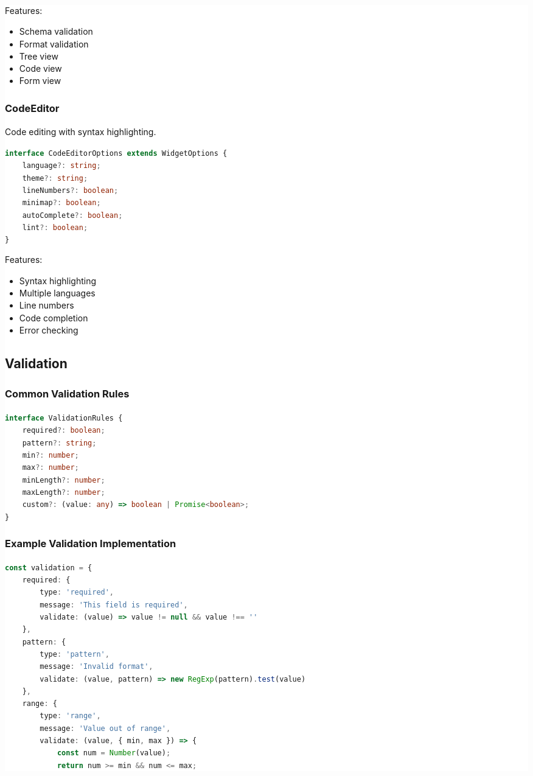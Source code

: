 Features:
- Schema validation
- Format validation
- Tree view
- Code view
- Form view

### CodeEditor

Code editing with syntax highlighting.

```typescript
interface CodeEditorOptions extends WidgetOptions {
    language?: string;
    theme?: string;
    lineNumbers?: boolean;
    minimap?: boolean;
    autoComplete?: boolean;
    lint?: boolean;
}
```

Features:
- Syntax highlighting
- Multiple languages
- Line numbers
- Code completion
- Error checking

## Validation

### Common Validation Rules

```typescript
interface ValidationRules {
    required?: boolean;
    pattern?: string;
    min?: number;
    max?: number;
    minLength?: number;
    maxLength?: number;
    custom?: (value: any) => boolean | Promise<boolean>;
}
```

### Example Validation Implementation

```typescript
const validation = {
    required: {
        type: 'required',
        message: 'This field is required',
        validate: (value) => value != null && value !== ''
    },
    pattern: {
        type: 'pattern',
        message: 'Invalid format',
        validate: (value, pattern) => new RegExp(pattern).test(value)
    },
    range: {
        type: 'range',
        message: 'Value out of range',
        validate: (value, { min, max }) => {
            const num = Number(value);
            return num >= min && num <= max;
```